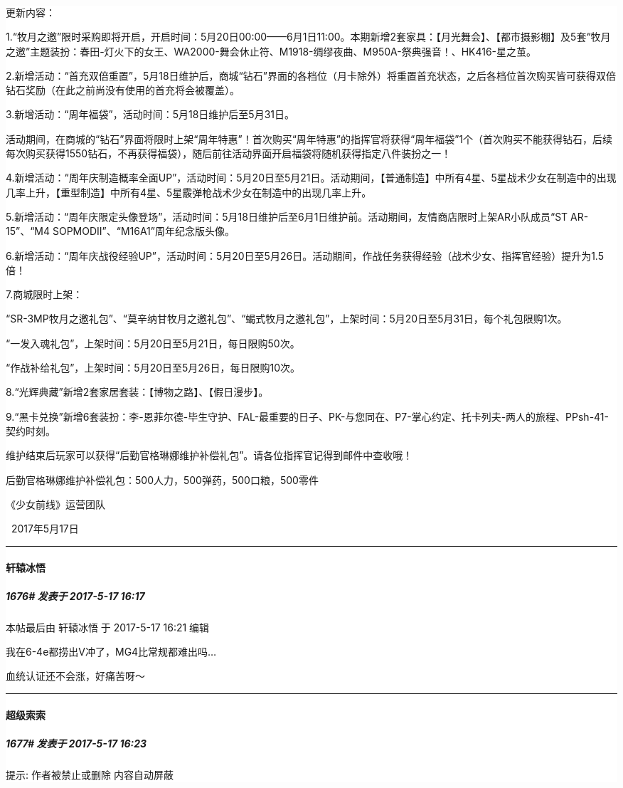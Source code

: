 
更新内容：

1.“牧月之邀”限时采购即将开启，开启时间：5月20日00:00——6月1日11:00。本期新增2套家具：【月光舞会】、【都市摄影棚】及5套“牧月之邀”主题装扮：春田-灯火下的女王、WA2000-舞会休止符、M1918-绸缪夜曲、M950A-祭典强音！、HK416-星之茧。

2.新增活动：“首充双倍重置”，5月18日维护后，商城“钻石”界面的各档位（月卡除外）将重置首充状态，之后各档位首次购买皆可获得双倍钻石奖励（在此之前尚没有使用的首充将会被覆盖）。

3.新增活动：“周年福袋”，活动时间：5月18日维护后至5月31日。

活动期间，在商城的“钻石”界面将限时上架“周年特惠”！首次购买“周年特惠”的指挥官将获得“周年福袋”1个（首次购买不能获得钻石，后续每次购买获得1550钻石，不再获得福袋），随后前往活动界面开启福袋将随机获得指定八件装扮之一！

4.新增活动：“周年庆制造概率全面UP”，活动时间：5月20日至5月21日。活动期间，【普通制造】中所有4星、5星战术少女在制造中的出现几率上升，【重型制造】中所有4星、5星霰弹枪战术少女在制造中的出现几率上升。

5.新增活动：“周年庆限定头像登场”，活动时间：5月18日维护后至6月1日维护前。活动期间，友情商店限时上架AR小队成员“ST AR-15”、“M4 SOPMODⅡ”、“M16A1”周年纪念版头像。

6.新增活动：“周年庆战役经验UP”，活动时间：5月20日至5月26日。活动期间，作战任务获得经验（战术少女、指挥官经验）提升为1.5倍！

7.商城限时上架：

“SR-3MP牧月之邀礼包”、“莫辛纳甘牧月之邀礼包”、“蝎式牧月之邀礼包”，上架时间：5月20日至5月31日，每个礼包限购1次。

“一发入魂礼包”，上架时间：5月20日至5月21日，每日限购50次。

“作战补给礼包”，上架时间：5月20日至5月26日，每日限购10次。

8.“光辉典藏”新增2套家居套装：【博物之路】、【假日漫步】。

9.“黑卡兑换”新增6套装扮：李-恩菲尔德-毕生守护、FAL-最重要的日子、PK-与您同在、P7-掌心约定、托卡列夫-两人的旅程、PPsh-41-契约时刻。


维护结束后玩家可以获得“后勤官格琳娜维护补偿礼包”。请各位指挥官记得到邮件中查收哦！

后勤官格琳娜维护补偿礼包：500人力，500弹药，500口粮，500零件


《少女前线》运营团队

  2017年5月17日


*****

####  轩辕冰悟  
##### 1676#       发表于 2017-5-17 16:17


 本帖最后由 轩辕冰悟 于 2017-5-17 16:21 编辑 


我在6-4e都捞出V冲了，MG4比常规都难出吗…

血统认证还不会涨，好痛苦呀～


*****

####  超级索索  
##### 1677#       发表于 2017-5-17 16:23

提示: 作者被禁止或删除 内容自动屏蔽
